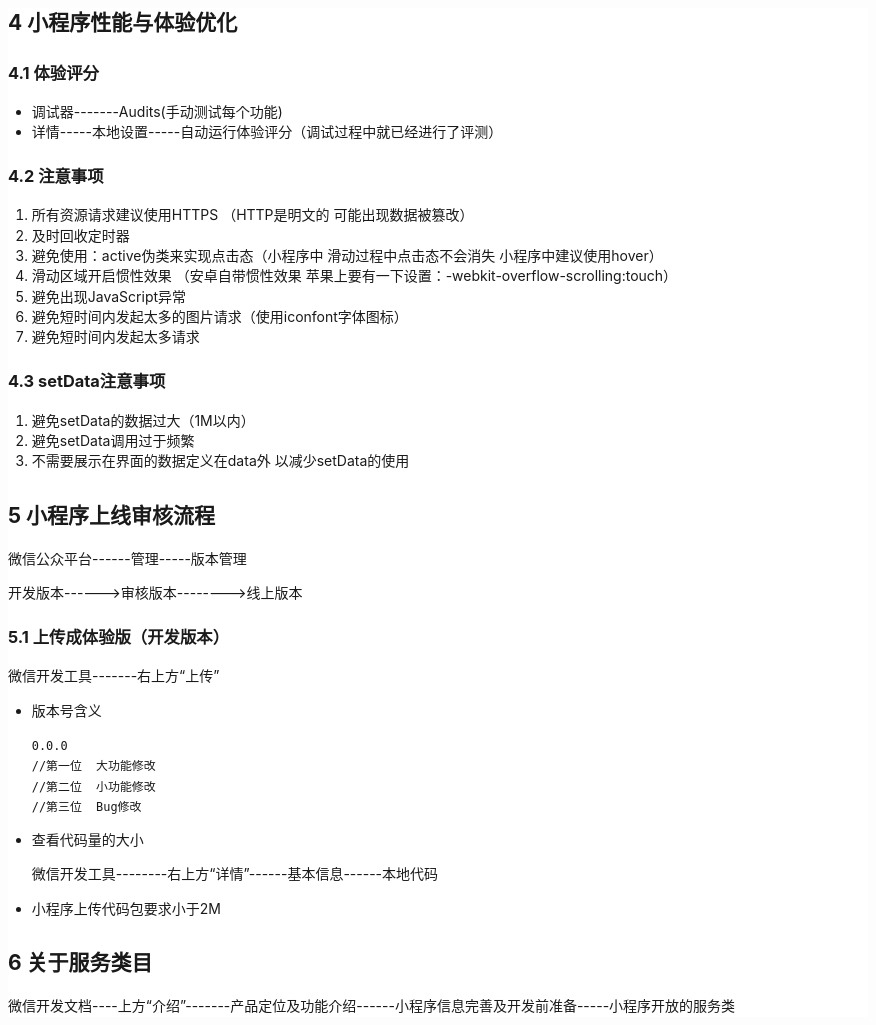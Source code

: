 ## 4 小程序性能与体验优化

### 4.1 体验评分

* 调试器-------Audits(手动测试每个功能)
* 详情-----本地设置-----自动运行体验评分（调试过程中就已经进行了评测）

### 4.2 注意事项

1. 所有资源请求建议使用HTTPS （HTTP是明文的  可能出现数据被篡改）
2. 及时回收定时器  
3. 避免使用：active伪类来实现点击态（小程序中  滑动过程中点击态不会消失  小程序中建议使用hover）
4. 滑动区域开启惯性效果  （安卓自带惯性效果  苹果上要有一下设置：-webkit-overflow-scrolling:touch）
5. 避免出现JavaScript异常
6. 避免短时间内发起太多的图片请求（使用iconfont字体图标）
7. 避免短时间内发起太多请求

###  4.3 setData注意事项

1. 避免setData的数据过大（1M以内）
2. 避免setData调用过于频繁
3. 不需要展示在界面的数据定义在data外  以减少setData的使用

##  5 小程序上线审核流程

微信公众平台------管理-----版本管理

开发版本------>审核版本-------->线上版本

### 5.1 上传成体验版（开发版本）

微信开发工具-------右上方“上传”

* 版本号含义

  ```
  0.0.0
  //第一位  大功能修改
  //第二位  小功能修改
  //第三位  Bug修改
  ```

* 查看代码量的大小

  微信开发工具--------右上方“详情”------基本信息------本地代码

* 小程序上传代码包要求小于2M

##  6 关于服务类目

微信开发文档----上方“介绍”-------产品定位及功能介绍------小程序信息完善及开发前准备-----小程序开放的服务类



